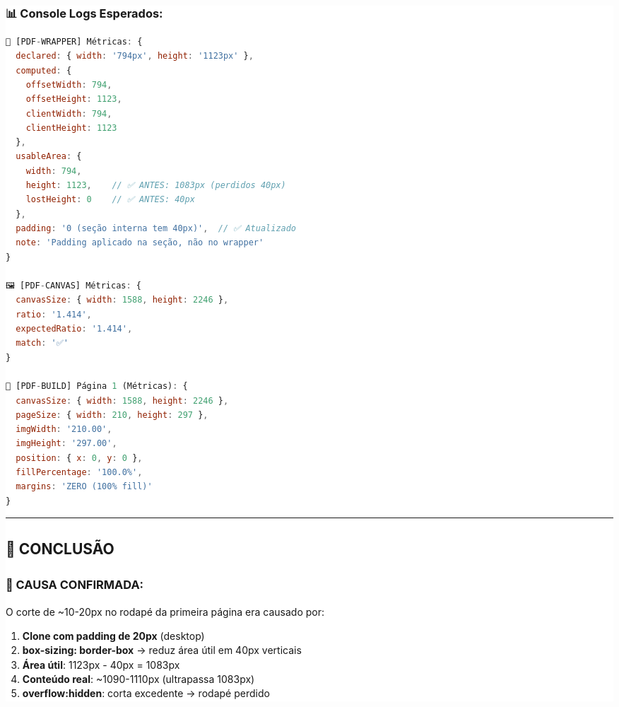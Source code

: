 ### 📊 Console Logs Esperados:

```javascript
📐 [PDF-WRAPPER] Métricas: {
  declared: { width: '794px', height: '1123px' },
  computed: {
    offsetWidth: 794,
    offsetHeight: 1123,
    clientWidth: 794,
    clientHeight: 1123
  },
  usableArea: {
    width: 794,
    height: 1123,    // ✅ ANTES: 1083px (perdidos 40px)
    lostHeight: 0    // ✅ ANTES: 40px
  },
  padding: '0 (seção interna tem 40px)',  // ✅ Atualizado
  note: 'Padding aplicado na seção, não no wrapper'
}

🖼️ [PDF-CANVAS] Métricas: {
  canvasSize: { width: 1588, height: 2246 },
  ratio: '1.414',
  expectedRatio: '1.414',
  match: '✅'
}

📄 [PDF-BUILD] Página 1 (Métricas): {
  canvasSize: { width: 1588, height: 2246 },
  pageSize: { width: 210, height: 297 },
  imgWidth: '210.00',
  imgHeight: '297.00',
  position: { x: 0, y: 0 },
  fillPercentage: '100.0%',
  margins: 'ZERO (100% fill)'
}
```

---

## 🎯 CONCLUSÃO

### 🔴 CAUSA CONFIRMADA:

O corte de ~10-20px no rodapé da primeira página era causado por:

1. **Clone com padding de 20px** (desktop)
2. **box-sizing: border-box** → reduz área útil em 40px verticais
3. **Área útil**: 1123px - 40px = 1083px
4. **Conteúdo real**: ~1090-1110px (ultrapassa 1083px)
5. **overflow:hidden**: corta excedente → rodapé perdido
